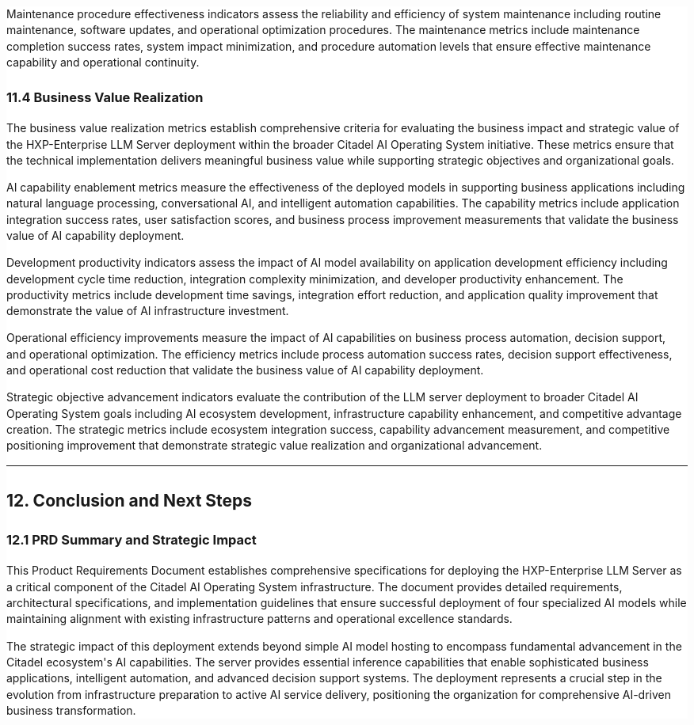 Maintenance procedure effectiveness indicators assess the reliability and efficiency of system maintenance including routine maintenance, software updates, and operational optimization procedures. The maintenance metrics include maintenance completion success rates, system impact minimization, and procedure automation levels that ensure effective maintenance capability and operational continuity.

### 11.4 Business Value Realization

The business value realization metrics establish comprehensive criteria for evaluating the business impact and strategic value of the HXP-Enterprise LLM Server deployment within the broader Citadel AI Operating System initiative. These metrics ensure that the technical implementation delivers meaningful business value while supporting strategic objectives and organizational goals.

AI capability enablement metrics measure the effectiveness of the deployed models in supporting business applications including natural language processing, conversational AI, and intelligent automation capabilities. The capability metrics include application integration success rates, user satisfaction scores, and business process improvement measurements that validate the business value of AI capability deployment.

Development productivity indicators assess the impact of AI model availability on application development efficiency including development cycle time reduction, integration complexity minimization, and developer productivity enhancement. The productivity metrics include development time savings, integration effort reduction, and application quality improvement that demonstrate the value of AI infrastructure investment.

Operational efficiency improvements measure the impact of AI capabilities on business process automation, decision support, and operational optimization. The efficiency metrics include process automation success rates, decision support effectiveness, and operational cost reduction that validate the business value of AI capability deployment.

Strategic objective advancement indicators evaluate the contribution of the LLM server deployment to broader Citadel AI Operating System goals including AI ecosystem development, infrastructure capability enhancement, and competitive advantage creation. The strategic metrics include ecosystem integration success, capability advancement measurement, and competitive positioning improvement that demonstrate strategic value realization and organizational advancement.

---

## 12. Conclusion and Next Steps

### 12.1 PRD Summary and Strategic Impact

This Product Requirements Document establishes comprehensive specifications for deploying the HXP-Enterprise LLM Server as a critical component of the Citadel AI Operating System infrastructure. The document provides detailed requirements, architectural specifications, and implementation guidelines that ensure successful deployment of four specialized AI models while maintaining alignment with existing infrastructure patterns and operational excellence standards.

The strategic impact of this deployment extends beyond simple AI model hosting to encompass fundamental advancement in the Citadel ecosystem's AI capabilities. The server provides essential inference capabilities that enable sophisticated business applications, intelligent automation, and advanced decision support systems. The deployment represents a crucial step in the evolution from infrastructure preparation to active AI service delivery, positioning the organization for comprehensive AI-driven business transformation.
